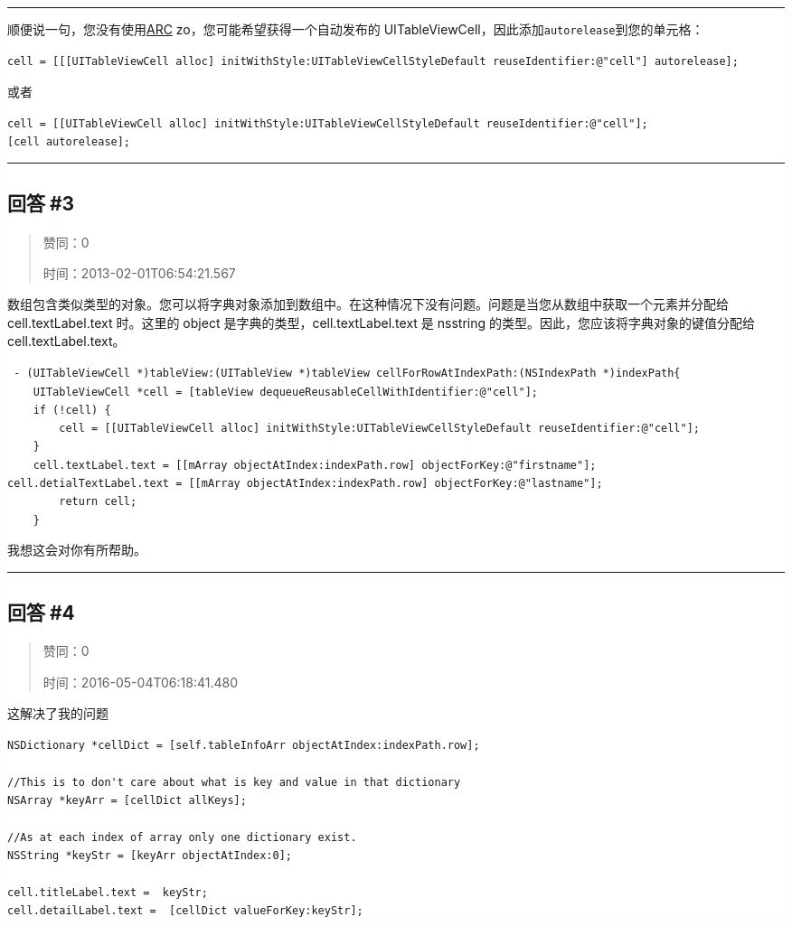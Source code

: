 * * *

顺便说一句，您没有使用[ARC](https://developer.apple.com/library/ios/#releasenotes/ObjectiveC/RN-TransitioningToARC/Introduction/Introduction.html) zo，您可能希望获得一个自动发布的 UITableViewCell，因此添加`autorelease`到您的单元格：

```
cell = [[[UITableViewCell alloc] initWithStyle:UITableViewCellStyleDefault reuseIdentifier:@"cell"] autorelease]; 
```

或者

```
cell = [[UITableViewCell alloc] initWithStyle:UITableViewCellStyleDefault reuseIdentifier:@"cell"];
[cell autorelease]; 
```

* * *

## 回答 #3

> 赞同：0
> 
> 时间：2013-02-01T06:54:21.567

数组包含类似类型的对象。您可以将字典对象添加到数组中。在这种情况下没有问题。问题是当您从数组中获取一个元素并分配给 cell.textLabel.text 时。这里的 object 是字典的类型，cell.textLabel.text 是 nsstring 的类型。因此，您应该将字典对象的键值分配给 cell.textLabel.text。

```
 - (UITableViewCell *)tableView:(UITableView *)tableView cellForRowAtIndexPath:(NSIndexPath *)indexPath{
    UITableViewCell *cell = [tableView dequeueReusableCellWithIdentifier:@"cell"];
    if (!cell) {
        cell = [[UITableViewCell alloc] initWithStyle:UITableViewCellStyleDefault reuseIdentifier:@"cell"];
    }
    cell.textLabel.text = [[mArray objectAtIndex:indexPath.row] objectForKey:@"firstname"];
cell.detialTextLabel.text = [[mArray objectAtIndex:indexPath.row] objectForKey:@"lastname"];
        return cell;
    } 
```

我想这会对你有所帮助。

* * *

## 回答 #4

> 赞同：0
> 
> 时间：2016-05-04T06:18:41.480

这解决了我的问题

```
NSDictionary *cellDict = [self.tableInfoArr objectAtIndex:indexPath.row];

//This is to don't care about what is key and value in that dictionary
NSArray *keyArr = [cellDict allKeys];

//As at each index of array only one dictionary exist.
NSString *keyStr = [keyArr objectAtIndex:0];

cell.titleLabel.text =  keyStr;
cell.detailLabel.text =  [cellDict valueForKey:keyStr]; 
```
